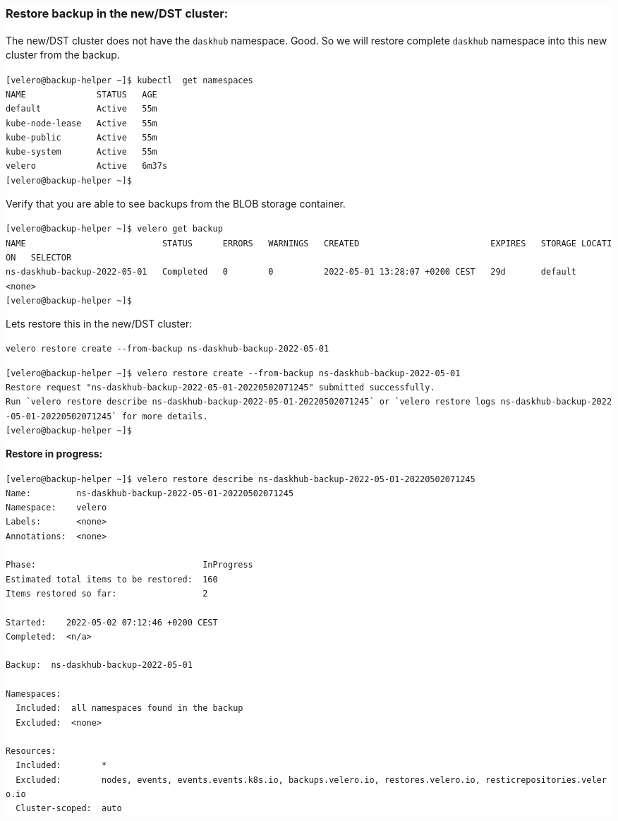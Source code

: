### Restore backup in the new/DST cluster:

The new/DST cluster does not have the `daskhub` namespace. Good. So we will restore complete `daskhub` namespace into this new cluster from the backup.

```
[velero@backup-helper ~]$ kubectl  get namespaces
NAME              STATUS   AGE
default           Active   55m
kube-node-lease   Active   55m
kube-public       Active   55m
kube-system       Active   55m
velero            Active   6m37s
[velero@backup-helper ~]$ 
```


Verify that you are able to see backups from the BLOB storage container.

```
[velero@backup-helper ~]$ velero get backup
NAME                           STATUS      ERRORS   WARNINGS   CREATED                          EXPIRES   STORAGE LOCATION   SELECTOR
ns-daskhub-backup-2022-05-01   Completed   0        0          2022-05-01 13:28:07 +0200 CEST   29d       default            <none>
[velero@backup-helper ~]$ 
```

Lets restore this in the new/DST cluster:

```
velero restore create --from-backup ns-daskhub-backup-2022-05-01
```


```
[velero@backup-helper ~]$ velero restore create --from-backup ns-daskhub-backup-2022-05-01
Restore request "ns-daskhub-backup-2022-05-01-20220502071245" submitted successfully.
Run `velero restore describe ns-daskhub-backup-2022-05-01-20220502071245` or `velero restore logs ns-daskhub-backup-2022-05-01-20220502071245` for more details.
[velero@backup-helper ~]$ 
```

**Restore in progress:**
```
[velero@backup-helper ~]$ velero restore describe ns-daskhub-backup-2022-05-01-20220502071245
Name:         ns-daskhub-backup-2022-05-01-20220502071245
Namespace:    velero
Labels:       <none>
Annotations:  <none>

Phase:                                 InProgress
Estimated total items to be restored:  160
Items restored so far:                 2

Started:    2022-05-02 07:12:46 +0200 CEST
Completed:  <n/a>

Backup:  ns-daskhub-backup-2022-05-01

Namespaces:
  Included:  all namespaces found in the backup
  Excluded:  <none>

Resources:
  Included:        *
  Excluded:        nodes, events, events.events.k8s.io, backups.velero.io, restores.velero.io, resticrepositories.velero.io
  Cluster-scoped:  auto
```